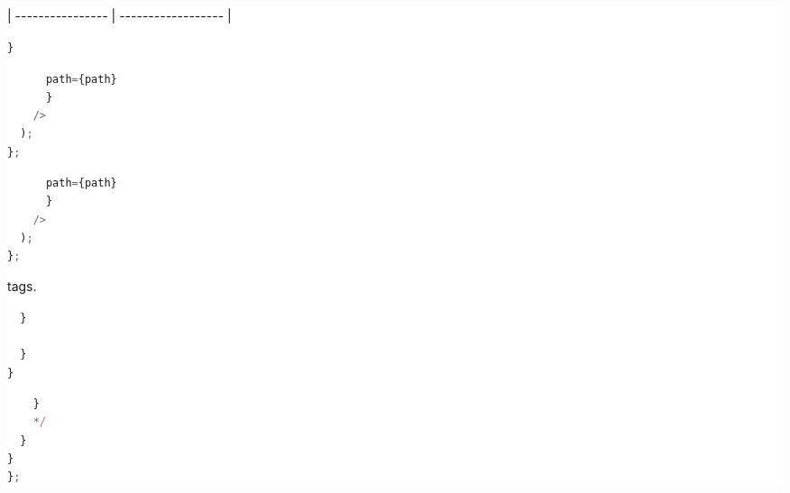 
| ---------------- | ------------------ |





```js
}
```




```js
      path={path}
      }
    />
  );
};
```


```js
      path={path}
      }
    />
  );
};
```



```jsx
```

tags.





```js


```






```js
  }

  }
}
```


```js
```



```js
```


```js
    }
    */
  }
}
};
```
